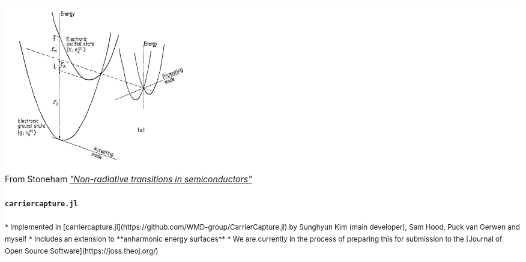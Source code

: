 <img src="images/accept_promote.png"  class="plain" width="300"/>

From Stoneham *["Non-radiative transitions in semiconductors"](https://pdfs.semanticscholar.org/0a30/ebcb3c77c99d4f8c835afc5b6611264e06c8.pdf)*


</small>





#### `carriercapture.jl`

<small>
* Implemented in [carriercapture.jl](https://github.com/WMD-group/CarrierCapture.jl) by Sunghyun Kim (main developer), Sam Hood, Puck van Gerwen and myself
* Includes an extension to **anharmonic energy surfaces** 
* We are currently in the process of preparing this for submission to the [Journal of Open Source Software](https://joss.theoj.org/)
